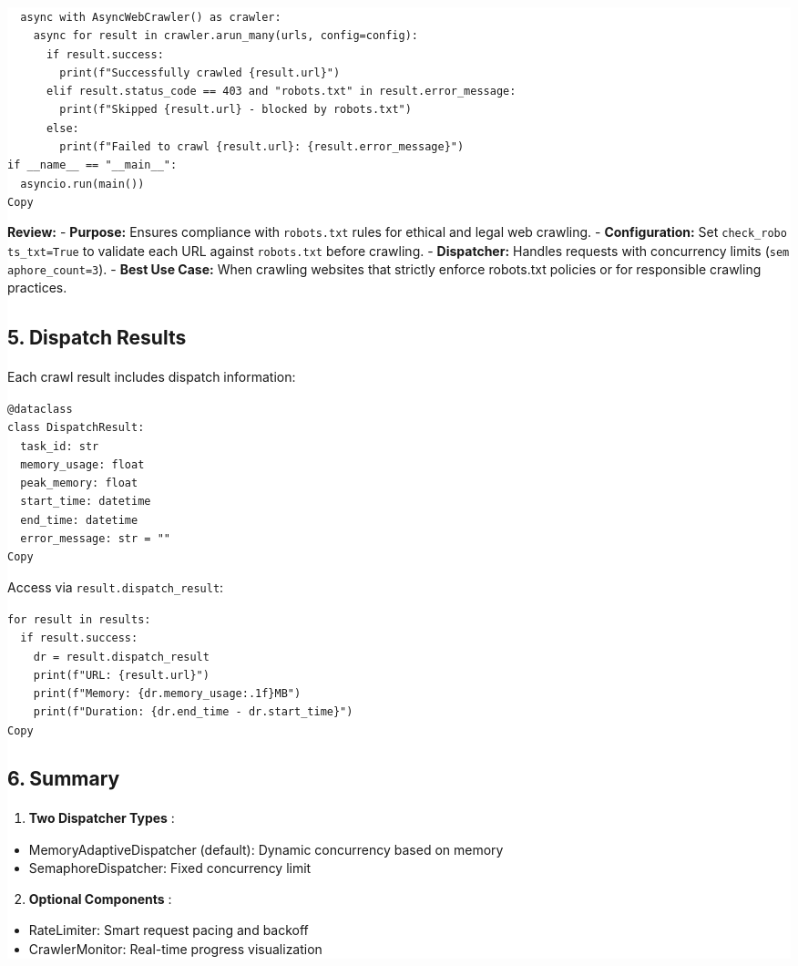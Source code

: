 ```
  async with AsyncWebCrawler() as crawler:
    async for result in crawler.arun_many(urls, config=config):
      if result.success:
        print(f"Successfully crawled {result.url}")
      elif result.status_code == 403 and "robots.txt" in result.error_message:
        print(f"Skipped {result.url} - blocked by robots.txt")
      else:
        print(f"Failed to crawl {result.url}: {result.error_message}")
if __name__ == "__main__":
  asyncio.run(main())
Copy
```

**Review:** - **Purpose:** Ensures compliance with `robots.txt` rules for ethical and legal web crawling. - **Configuration:** Set `check_robots_txt=True` to validate each URL against `robots.txt` before crawling. - **Dispatcher:** Handles requests with concurrency limits (`semaphore_count=3`). - **Best Use Case:** When crawling websites that strictly enforce robots.txt policies or for responsible crawling practices.
## 5. Dispatch Results
Each crawl result includes dispatch information:
```
@dataclass
class DispatchResult:
  task_id: str
  memory_usage: float
  peak_memory: float
  start_time: datetime
  end_time: datetime
  error_message: str = ""
Copy
```

Access via `result.dispatch_result`:
```
for result in results:
  if result.success:
    dr = result.dispatch_result
    print(f"URL: {result.url}")
    print(f"Memory: {dr.memory_usage:.1f}MB")
    print(f"Duration: {dr.end_time - dr.start_time}")
Copy
```

## 6. Summary
1. **Two Dispatcher Types** :
  * MemoryAdaptiveDispatcher (default): Dynamic concurrency based on memory
  * SemaphoreDispatcher: Fixed concurrency limit


2. **Optional Components** :
  * RateLimiter: Smart request pacing and backoff
  * CrawlerMonitor: Real-time progress visualization
